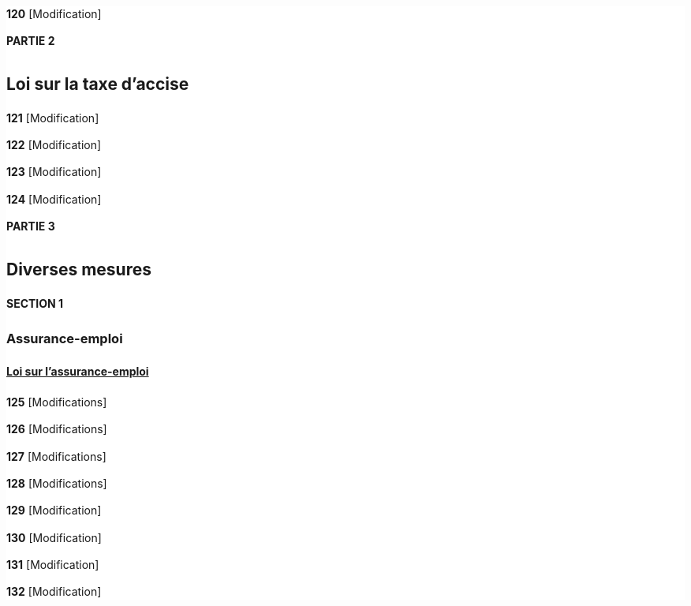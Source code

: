 
**120** [Modification]




**PARTIE 2** 
## Loi sur la taxe d’accise


**121** [Modification]



**122** [Modification]



**123** [Modification]



**124** [Modification]




**PARTIE 3** 
## Diverses mesures



**SECTION 1** 
### Assurance-emploi



#### [Loi sur l’assurance-emploi](/fr/Lois/Lois%20du%20Canada/1996/ch.%2023.md)


**125** [Modifications]



**126** [Modifications]



**127** [Modifications]



**128** [Modifications]



**129** [Modification]



**130** [Modification]



**131** [Modification]



**132** [Modification]
